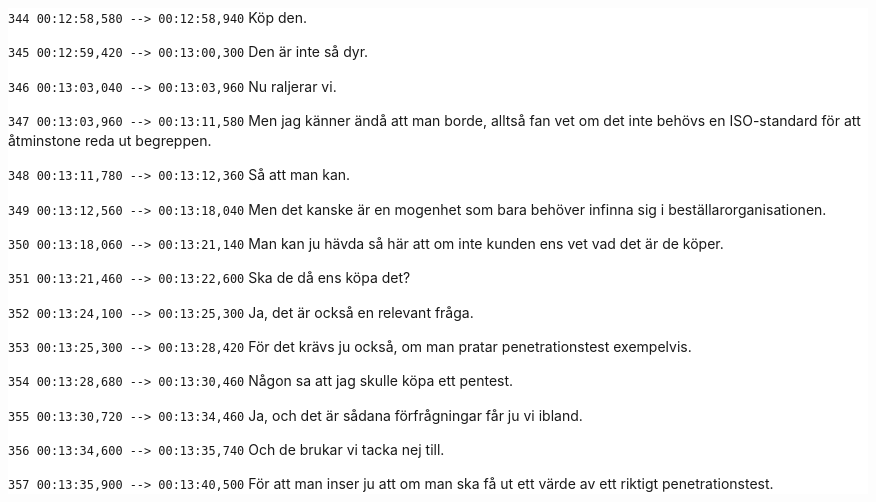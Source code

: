 

`344 00:12:58,580 --> 00:12:58,940`
Köp den.



`345 00:12:59,420 --> 00:13:00,300`
Den är inte så dyr.



`346 00:13:03,040 --> 00:13:03,960`
Nu raljerar vi.



`347 00:13:03,960 --> 00:13:11,580`
Men jag känner ändå att man borde, alltså fan vet om det inte behövs en ISO-standard för att åtminstone reda ut begreppen.



`348 00:13:11,780 --> 00:13:12,360`
Så att man kan.



`349 00:13:12,560 --> 00:13:18,040`
Men det kanske är en mogenhet som bara behöver infinna sig i beställarorganisationen.



`350 00:13:18,060 --> 00:13:21,140`
Man kan ju hävda så här att om inte kunden ens vet vad det är de köper.



`351 00:13:21,460 --> 00:13:22,600`
Ska de då ens köpa det?



`352 00:13:24,100 --> 00:13:25,300`
Ja, det är också en relevant fråga.



`353 00:13:25,300 --> 00:13:28,420`
För det krävs ju också, om man pratar penetrationstest exempelvis.



`354 00:13:28,680 --> 00:13:30,460`
Någon sa att jag skulle köpa ett pentest.



`355 00:13:30,720 --> 00:13:34,460`
Ja, och det är sådana förfrågningar får ju vi ibland.



`356 00:13:34,600 --> 00:13:35,740`
Och de brukar vi tacka nej till.



`357 00:13:35,900 --> 00:13:40,500`
För att man inser ju att om man ska få ut ett värde av ett riktigt penetrationstest.
